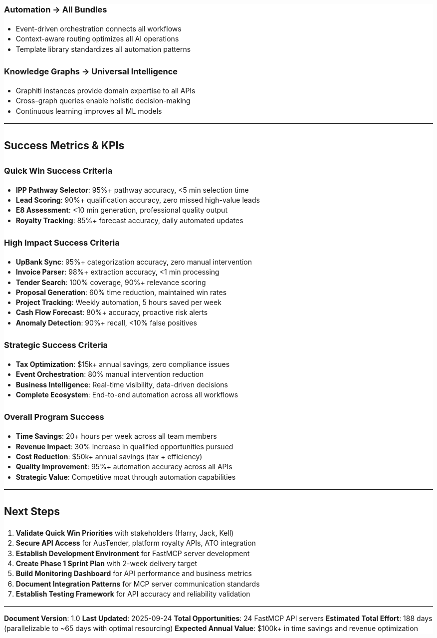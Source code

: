 ### Automation → All Bundles
- Event-driven orchestration connects all workflows
- Context-aware routing optimizes all AI operations
- Template library standardizes all automation patterns

### Knowledge Graphs → Universal Intelligence
- Graphiti instances provide domain expertise to all APIs
- Cross-graph queries enable holistic decision-making
- Continuous learning improves all ML models

---

## Success Metrics & KPIs

### Quick Win Success Criteria
- **IPP Pathway Selector**: 95%+ pathway accuracy, <5 min selection time
- **Lead Scoring**: 90%+ qualification accuracy, zero missed high-value leads
- **E8 Assessment**: <10 min generation, professional quality output
- **Royalty Tracking**: 85%+ forecast accuracy, daily automated updates

### High Impact Success Criteria
- **UpBank Sync**: 95%+ categorization accuracy, zero manual intervention
- **Invoice Parser**: 98%+ extraction accuracy, <1 min processing
- **Tender Search**: 100% coverage, 90%+ relevance scoring
- **Proposal Generation**: 60% time reduction, maintained win rates
- **Project Tracking**: Weekly automation, 5 hours saved per week
- **Cash Flow Forecast**: 80%+ accuracy, proactive risk alerts
- **Anomaly Detection**: 90%+ recall, <10% false positives

### Strategic Success Criteria
- **Tax Optimization**: $15k+ annual savings, zero compliance issues
- **Event Orchestration**: 80% manual intervention reduction
- **Business Intelligence**: Real-time visibility, data-driven decisions
- **Complete Ecosystem**: End-to-end automation across all workflows

### Overall Program Success
- **Time Savings**: 20+ hours per week across all team members
- **Revenue Impact**: 30% increase in qualified opportunities pursued
- **Cost Reduction**: $50k+ annual savings (tax + efficiency)
- **Quality Improvement**: 95%+ automation accuracy across all APIs
- **Strategic Value**: Competitive moat through automation capabilities

---

## Next Steps

1. **Validate Quick Win Priorities** with stakeholders (Harry, Jack, Kell)
2. **Secure API Access** for AusTender, platform royalty APIs, ATO integration
3. **Establish Development Environment** for FastMCP server development
4. **Create Phase 1 Sprint Plan** with 2-week delivery target
5. **Build Monitoring Dashboard** for API performance and business metrics
6. **Document Integration Patterns** for MCP server communication standards
7. **Establish Testing Framework** for API accuracy and reliability validation

---

**Document Version**: 1.0
**Last Updated**: 2025-09-24
**Total Opportunities**: 24 FastMCP API servers
**Estimated Total Effort**: 188 days (parallelizable to ~65 days with optimal resourcing)
**Expected Annual Value**: $100k+ in time savings and revenue optimization
